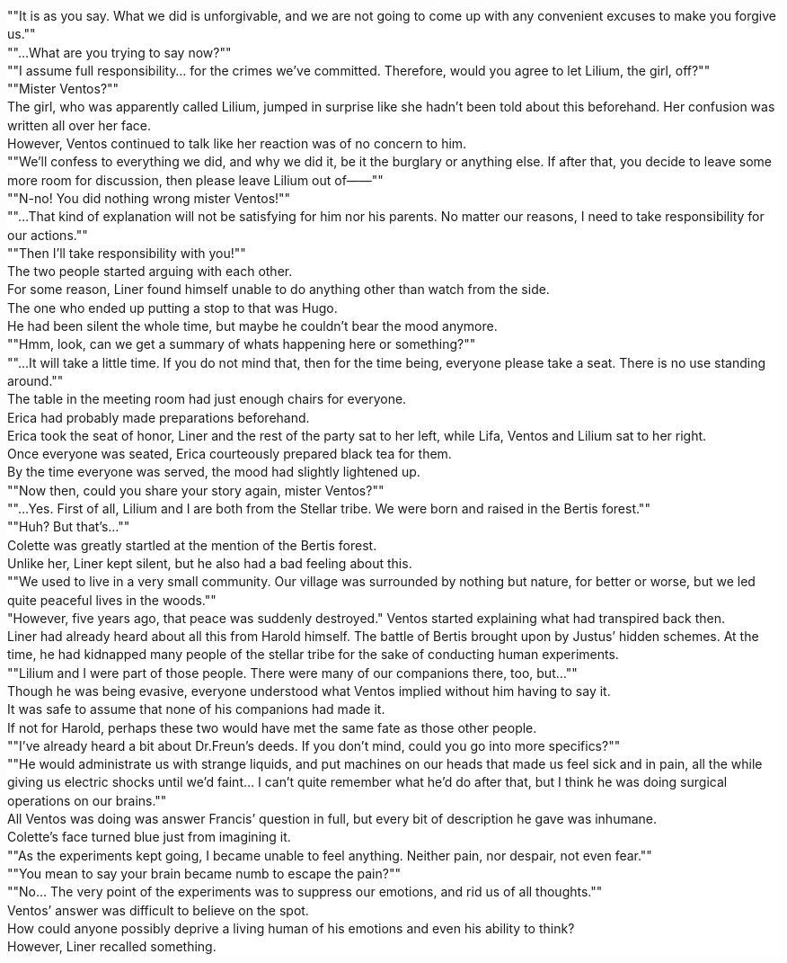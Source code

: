 ""It is as you say. What we did is unforgivable, and we are not going to come up with any convenient excuses to make you forgive us.""<br/>
""…What are you trying to say now?""<br/>
""I assume full responsibility… for the crimes we’ve committed. Therefore, would you agree to let Lilium, the girl, off?""<br/>
""Mister Ventos?""<br/>
The girl, who was apparently called Lilium, jumped in surprise like she hadn’t been told about this beforehand. Her confusion was written all over her face. <br/>
However, Ventos continued to talk like her reaction was of no concern to him. <br/>
""We’ll confess to everything we did, and why we did it, be it the burglary or anything else. If after that, you decide to leave some more room for discussion, then please leave Lilium out of――""<br/>
""N-no! You did nothing wrong mister Ventos!""<br/>
""…That kind of explanation will not be satisfying for him nor his parents. No matter our reasons, I need to take responsibility for our actions.""<br/>
""Then I’ll take responsibility with you!""<br/>
The two people started arguing with each other. <br/>
For some reason, Liner found himself unable to do anything other than watch from the side.<br/>
The one who ended up putting a stop to that was Hugo. <br/>
He had been silent the whole time, but maybe he couldn’t bear the mood anymore. <br/>
""Hmm, look, can we get a summary of whats happening here or something?""<br/>
""…It will take a little time. If you do not mind that, then for the time being, everyone please take a seat. There is no use standing around.""<br/>
The table in the meeting room had just enough chairs for everyone. <br/>
Erica had probably made preparations beforehand. <br/>
Erica took the seat of honor, Liner and the rest of the party sat to her left, while Lifa, Ventos and Lilium sat to her right. <br/>
Once everyone was seated, Erica courteously prepared black tea for them. <br/>
By the time everyone was served, the mood had slightly lightened up. <br/>
""Now then, could you share your story again, mister Ventos?""<br/>
""…Yes. First of all, Lilium and I are both from the Stellar tribe. We were born and raised in the Bertis forest.""<br/>
""Huh? But that’s…""<br/>
Colette was greatly startled at the mention of the Bertis forest. <br/>
Unlike her, Liner kept silent, but he also had a bad feeling about this. <br/>
""We used to live in a very small community. Our village was surrounded by nothing but nature, for better or worse, but we led quite peaceful lives in the woods.""<br/>
"However, five years ago, that peace was suddenly destroyed." Ventos started explaining what had transpired back then. <br/>
Liner had already heard about all this from Harold himself. The battle of Bertis brought upon by Justus’ hidden schemes. At the time, he had kidnapped many people of the stellar tribe for the sake of conducting human experiments. <br/>
""Lilium and I were part of those people. There were many of our companions there, too, but…""<br/>
Though he was being evasive, everyone understood what Ventos implied without him having to say it. <br/>
It was safe to assume that none of his companions had made it. <br/>
If not for Harold, perhaps these two would have met the same fate as those other people. <br/>
""I’ve already heard a bit about Dr.Freun’s deeds. If you don’t mind, could you go into more specifics?""<br/>
""He would administrate us with strange liquids, and put machines on our heads that made us feel sick and in pain, all the while giving us electric shocks until we’d faint… I can’t quite remember what he’d do after that, but I think he was doing surgical operations on our brains.""<br/>
All Ventos was doing was answer Francis’ question in full, but every bit of description he gave was inhumane. <br/>
Colette’s face turned blue just from imagining it. <br/>
""As the experiments kept going, I became unable to feel anything. Neither pain, nor despair, not even fear.""<br/>
""You mean to say your brain became numb to escape the pain?""<br/>
""No… The very point of the experiments was to suppress our emotions, and rid us of all thoughts.""<br/>
Ventos’ answer was difficult to believe on the spot. <br/>
How could anyone possibly deprive a living human of his emotions and even his ability to think?<br/>
However, Liner recalled something. <br/>